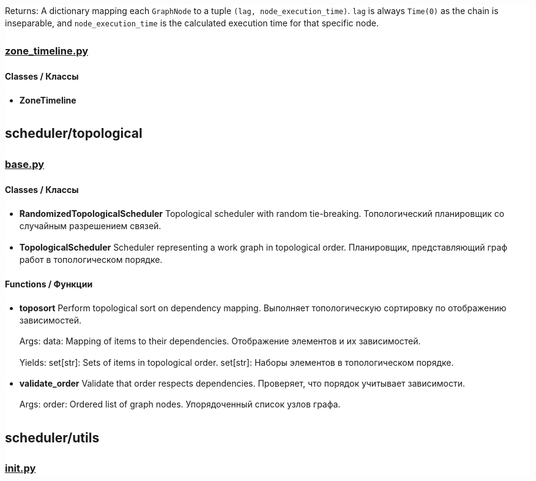   Returns:
      A dictionary mapping each `GraphNode` to a tuple `(lag, node_execution_time)`.
      `lag` is always `Time(0)` as the chain is inseparable, and
      `node_execution_time` is the calculated execution time for that specific node.


### <a id="schedulertimeline-zone_timelinepy"></a>[zone_timeline.py](scheduler/timeline/zone_timeline.py)

#### Classes / Классы
- **ZoneTimeline**


## <a id="schedulertopological"></a>scheduler/topological

### <a id="schedulertopological-basepy"></a>[base.py](scheduler/topological/base.py)

#### Classes / Классы
- **RandomizedTopologicalScheduler**
  Topological scheduler with random tie-breaking.
  Топологический планировщик со случайным разрешением связей.

- **TopologicalScheduler**
  Scheduler representing a work graph in topological order.
  Планировщик, представляющий граф работ в топологическом порядке.

#### Functions / Функции
- **toposort**
  Perform topological sort on dependency mapping.
  Выполняет топологическую сортировку по отображению зависимостей.
  
  Args:
      data: Mapping of items to their dependencies.
          Отображение элементов и их зависимостей.
  
  Yields:
      set[str]: Sets of items in topological order.
          set[str]: Наборы элементов в топологическом порядке.

- **validate_order**
  Validate that order respects dependencies.
  Проверяет, что порядок учитывает зависимости.
  
  Args:
      order: Ordered list of graph nodes.
          Упорядоченный список узлов графа.


## <a id="schedulerutils"></a>scheduler/utils

### <a id="schedulerutils-__init__py"></a>[__init__.py](scheduler/utils/__init__.py)
